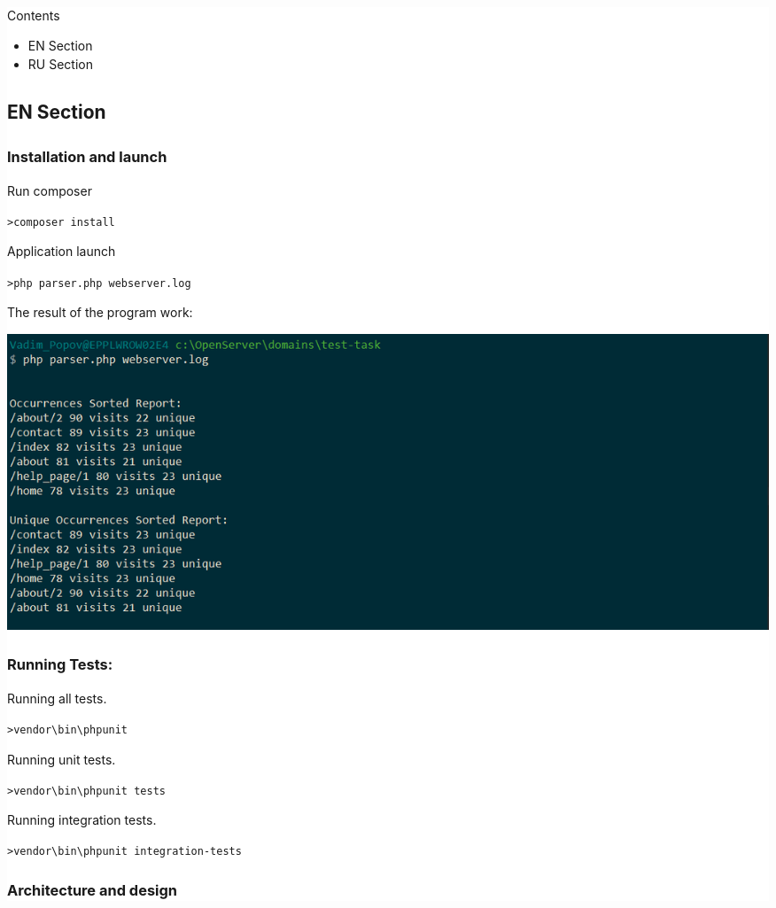 Contents
* EN Section
* RU Section

## EN Section

### Installation and launch

Run composer
```
>composer install
```
Application launch
```
>php parser.php webserver.log
```
The result of the program work:

![The result of the program work](doc-img/result.png)

### Running Tests:

Running all tests.
```
>vendor\bin\phpunit
```
Running unit tests.
```
>vendor\bin\phpunit tests
```
Running integration tests.
```
>vendor\bin\phpunit integration-tests
```
### Architecture and design
